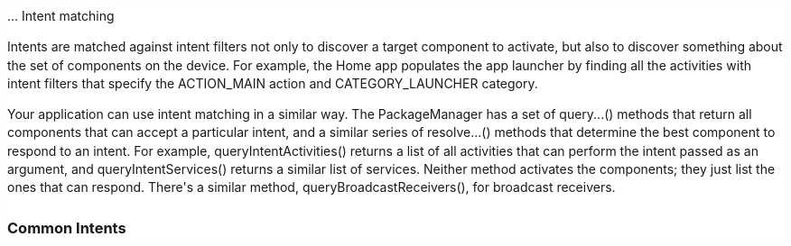 <intent-filter>
    <data android:scheme="http" android:type="video/*" />
    ...
</intent-filter>
Intent matching

Intents are matched against intent filters not only to discover a target component to activate, but also to discover something about the set of components on the device. For example, the Home app populates the app launcher by finding all the activities with intent filters that specify the ACTION_MAIN action and CATEGORY_LAUNCHER category.

Your application can use intent matching in a similar way. The PackageManager has a set of query...() methods that return all components that can accept a particular intent, and a similar series of resolve...() methods that determine the best component to respond to an intent. For example, queryIntentActivities() returns a list of all activities that can perform the intent passed as an argument, and queryIntentServices() returns a similar list of services. Neither method activates the components; they just list the ones that can respond. There's a similar method, queryBroadcastReceivers(), for broadcast receivers.


### Common Intents